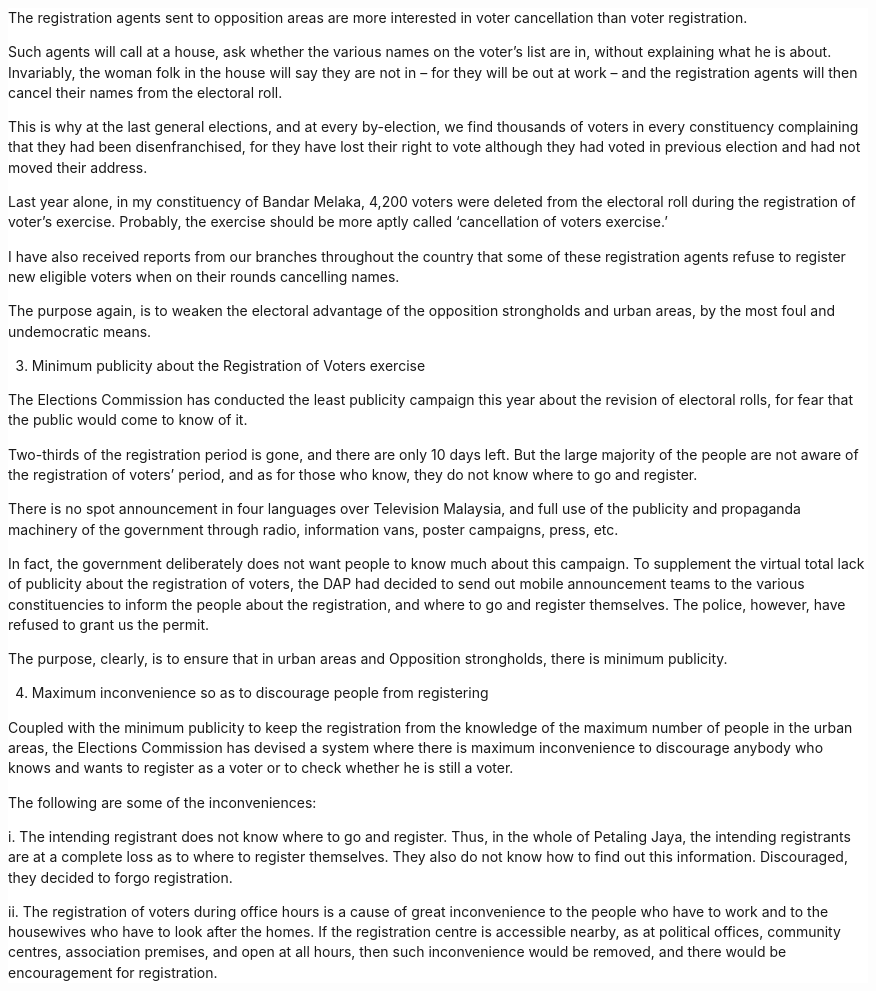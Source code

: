 The registration agents sent to opposition areas are more interested in voter cancellation than voter registration.

Such agents will call at a house, ask whether the various names on the voter’s list are in, without explaining what he is about. Invariably, the woman folk in the house will say they are not in – for they will be out at work – and the registration agents will then cancel their names from the electoral roll.

This is why at the last general elections, and at every by-election, we find thousands of voters in every constituency complaining that they had been disenfranchised, for they have lost their right to vote although they had voted in previous election and had not moved their address.

Last year alone, in my constituency of Bandar Melaka, 4,200 voters were deleted from the electoral roll during the registration of voter’s exercise. Probably, the exercise should be more aptly called ‘cancellation of voters exercise.’

I have also received reports from our branches throughout the country that some of these registration agents refuse to register new eligible voters when on their rounds cancelling names.

The purpose again, is to weaken the electoral advantage of the opposition strongholds and urban areas, by the most foul and undemocratic means.

3.	Minimum publicity about the Registration of Voters exercise

The Elections Commission has conducted the least publicity campaign this year about the revision of electoral rolls, for fear that the public would come to know of it.

Two-thirds of the registration period is gone, and there are only 10 days left. But the large majority of the people are not aware of the registration of voters’ period, and as for those who know, they do not know where to go and register.

There is no spot announcement in four languages over Television Malaysia, and full use of the publicity and propaganda machinery of the government through radio, information vans, poster campaigns, press, etc.

In fact, the government deliberately does not want people to know much about this campaign. To supplement the virtual total lack of publicity about the registration of voters, the DAP had decided to send out mobile announcement teams to the various constituencies to inform the people about the registration, and where to go and register themselves. The police, however, have refused to grant us the permit.

The purpose, clearly, is to ensure that in urban areas and Opposition strongholds, there is minimum publicity.

4.	Maximum inconvenience so as to discourage people from registering

Coupled with the minimum publicity to keep the registration from the knowledge of the maximum number of people in the urban areas, the Elections Commission has devised a system where there is maximum inconvenience to discourage anybody who knows and wants to register as a voter or to check whether he is still a voter.

The following are some of the inconveniences: 

i.	The intending registrant does not know where to go and register. Thus, in the whole of Petaling Jaya, the intending registrants are at a complete loss as to where to register themselves. They also do not know how to find out this information. Discouraged, they decided to forgo registration.

ii.	The registration of voters during office hours is a cause of great inconvenience to the people who have to work and to the housewives who have to look after the homes. If the registration centre is accessible nearby, as at political offices, community centres, association premises, and open at all hours, then such inconvenience would be removed, and there would be encouragement for registration.
